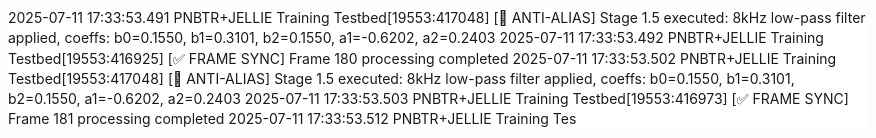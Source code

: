 2025-07-11 17:33:53.491 PNBTR+JELLIE Training Testbed[19553:417048] [🎯 ANTI-ALIAS] Stage 1.5 executed: 8kHz low-pass filter applied, coeffs: b0=0.1550, b1=0.3101, b2=0.1550, a1=-0.6202, a2=0.2403
2025-07-11 17:33:53.492 PNBTR+JELLIE Training Testbed[19553:416925] [✅ FRAME SYNC] Frame 180 processing completed
2025-07-11 17:33:53.502 PNBTR+JELLIE Training Testbed[19553:417048] [🎯 ANTI-ALIAS] Stage 1.5 executed: 8kHz low-pass filter applied, coeffs: b0=0.1550, b1=0.3101, b2=0.1550, a1=-0.6202, a2=0.2403
2025-07-11 17:33:53.503 PNBTR+JELLIE Training Testbed[19553:416973] [✅ FRAME SYNC] Frame 181 processing completed
2025-07-11 17:33:53.512 PNBTR+JELLIE Training Tes
